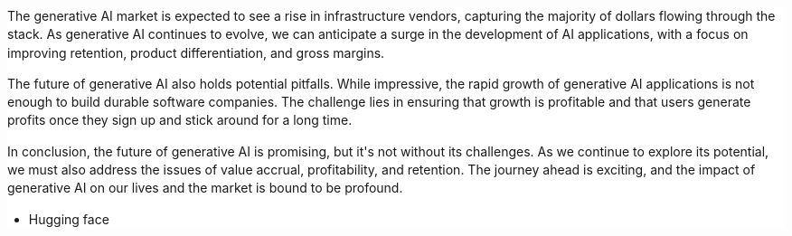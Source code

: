 The generative AI market is expected to see a rise in infrastructure vendors, capturing the majority of dollars flowing through the stack. As generative AI continues to evolve, we can anticipate a surge in the development of AI applications, with a focus on improving retention, product differentiation, and gross margins.

The future of generative AI also holds potential pitfalls. While impressive, the rapid growth of generative AI applications is not enough to build durable software companies. The challenge lies in ensuring that growth is profitable and that users generate profits once they sign up and stick around for a long time.

In conclusion, the future of generative AI is promising, but it's not without its challenges. As we continue to explore its potential, we must also address the issues of value accrual, profitability, and retention. The journey ahead is exciting, and the impact of generative AI on our lives and the market is bound to be profound.



- Hugging face